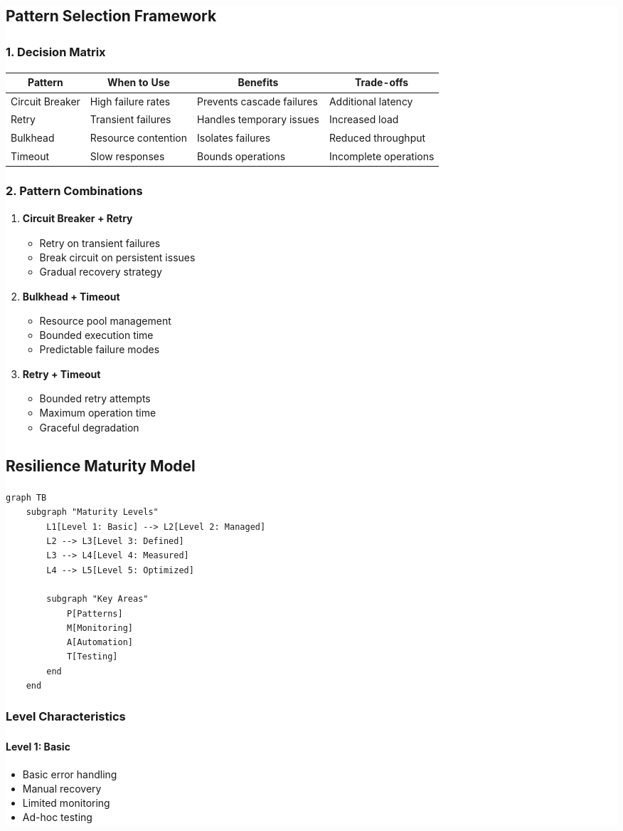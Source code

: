 ## Pattern Selection Framework

### 1. Decision Matrix
| Pattern | When to Use | Benefits | Trade-offs |
|---------|-------------|----------|------------|
| Circuit Breaker | High failure rates | Prevents cascade failures | Additional latency |
| Retry | Transient failures | Handles temporary issues | Increased load |
| Bulkhead | Resource contention | Isolates failures | Reduced throughput |
| Timeout | Slow responses | Bounds operations | Incomplete operations |

### 2. Pattern Combinations
1. **Circuit Breaker + Retry**
   - Retry on transient failures
   - Break circuit on persistent issues
   - Gradual recovery strategy

2. **Bulkhead + Timeout**
   - Resource pool management
   - Bounded execution time
   - Predictable failure modes

3. **Retry + Timeout**
   - Bounded retry attempts
   - Maximum operation time
   - Graceful degradation

## Resilience Maturity Model

```mermaid
graph TB
    subgraph "Maturity Levels"
        L1[Level 1: Basic] --> L2[Level 2: Managed]
        L2 --> L3[Level 3: Defined]
        L3 --> L4[Level 4: Measured]
        L4 --> L5[Level 5: Optimized]
        
        subgraph "Key Areas"
            P[Patterns]
            M[Monitoring]
            A[Automation]
            T[Testing]
        end
    end
```

### Level Characteristics

#### Level 1: Basic
- Basic error handling
- Manual recovery
- Limited monitoring
- Ad-hoc testing
